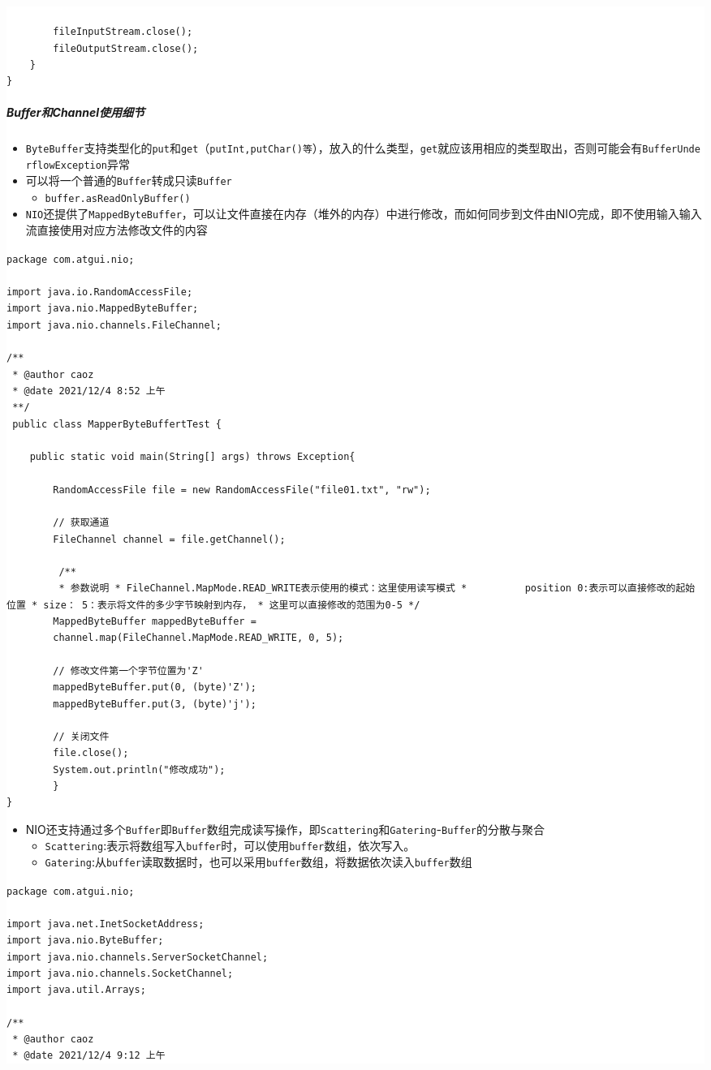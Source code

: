 ```
  
 		fileInputStream.close();  
 		fileOutputStream.close();  
 	}  
}
```

##### Buffer和Channel使用细节
- `ByteBuffer`支持类型化的`put`和`get`（`putInt,putChar()等`），放入的什么类型，`get`就应该用相应的类型取出，否则可能会有`BufferUnderflowException`异常
- 可以将一个普通的`Buffer`转成只读`Buffer`
	- `buffer.asReadOnlyBuffer()`
- `NIO`还提供了`MappedByteBuffer`，可以让文件直接在内存（堆外的内存）中进行修改，而如何同步到文件由NIO完成，即不使用输入输入流直接使用对应方法修改文件的内容
```
package com.atgui.nio;  
  
import java.io.RandomAccessFile;  
import java.nio.MappedByteBuffer;  
import java.nio.channels.FileChannel;  
  
/**  
 * @author caoz  
 * @date 2021/12/4 8:52 上午  
 **/
 public class MapperByteBuffertTest {  
  
    public static void main(String[] args) throws Exception{  
        
		RandomAccessFile file = new RandomAccessFile("file01.txt", "rw");  
  
 		// 获取通道  
 		FileChannel channel = file.getChannel();
		
		 /**  
		 * 参数说明 * FileChannel.MapMode.READ_WRITE表示使用的模式：这里使用读写模式 * 			position 0:表示可以直接修改的起始位置 * size： 5：表示将文件的多少字节映射到内存， * 这里可以直接修改的范围为0-5 */ 
		MappedByteBuffer mappedByteBuffer = 
		channel.map(FileChannel.MapMode.READ_WRITE, 0, 5); 
		
 		// 修改文件第一个字节位置为'Z'  
 		mappedByteBuffer.put(0, (byte)'Z');  
 		mappedByteBuffer.put(3, (byte)'j');  
  
 		// 关闭文件  
 		file.close();  
 		System.out.println("修改成功");  
 		}  
}
```
- NIO还支持通过多个`Buffer`即`Buffer`数组完成读写操作，即`Scattering`和`Gatering`-`Buffer`的分散与聚合
	- `Scattering`:表示将数组写入`buffer`时，可以使用`buffer`数组，依次写入。
	- `Gatering`:从`buffer`读取数据时，也可以采用`buffer`数组，将数据依次读入`buffer`数组
```
package com.atgui.nio;  
  
import java.net.InetSocketAddress;  
import java.nio.ByteBuffer;  
import java.nio.channels.ServerSocketChannel;  
import java.nio.channels.SocketChannel;  
import java.util.Arrays;  
  
/**  
 * @author caoz  
 * @date 2021/12/4 9:12 上午  
```
